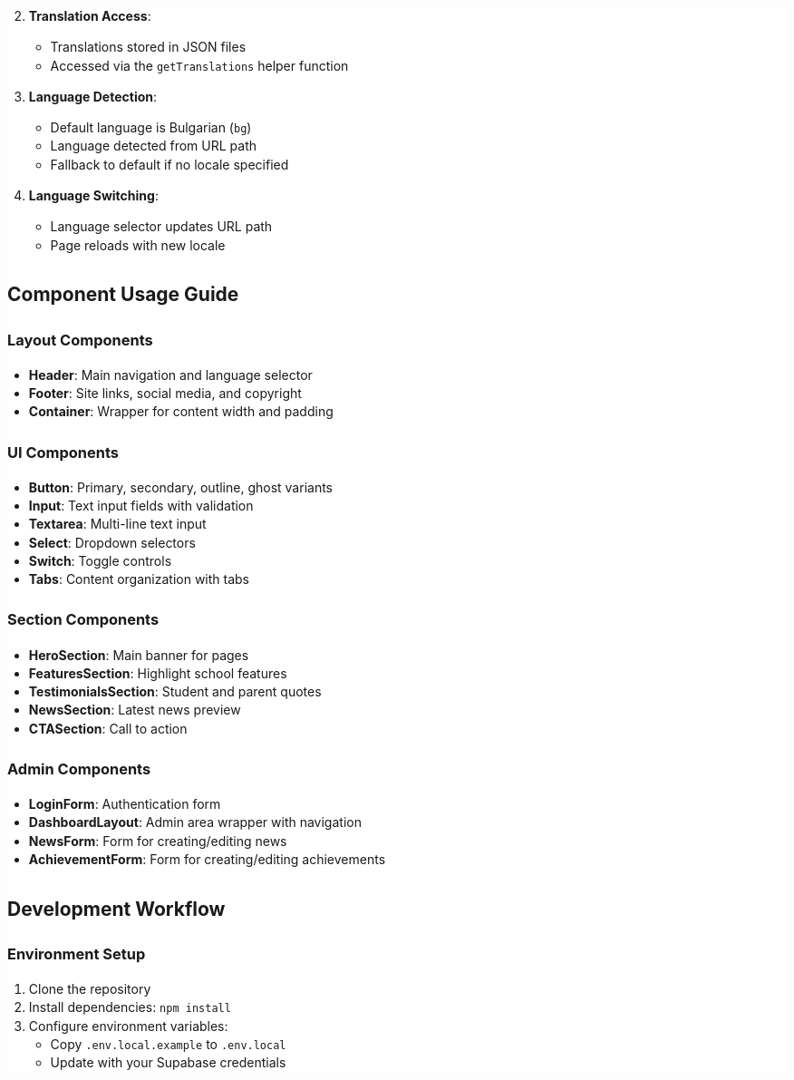 2. **Translation Access**:
   - Translations stored in JSON files
   - Accessed via the `getTranslations` helper function

3. **Language Detection**:
   - Default language is Bulgarian (`bg`)
   - Language detected from URL path
   - Fallback to default if no locale specified

4. **Language Switching**:
   - Language selector updates URL path
   - Page reloads with new locale

## Component Usage Guide

### Layout Components

- **Header**: Main navigation and language selector
- **Footer**: Site links, social media, and copyright
- **Container**: Wrapper for content width and padding

### UI Components

- **Button**: Primary, secondary, outline, ghost variants
- **Input**: Text input fields with validation
- **Textarea**: Multi-line text input
- **Select**: Dropdown selectors
- **Switch**: Toggle controls
- **Tabs**: Content organization with tabs

### Section Components

- **HeroSection**: Main banner for pages
- **FeaturesSection**: Highlight school features
- **TestimonialsSection**: Student and parent quotes
- **NewsSection**: Latest news preview
- **CTASection**: Call to action

### Admin Components

- **LoginForm**: Authentication form
- **DashboardLayout**: Admin area wrapper with navigation
- **NewsForm**: Form for creating/editing news
- **AchievementForm**: Form for creating/editing achievements

## Development Workflow

### Environment Setup

1. Clone the repository
2. Install dependencies: `npm install`
3. Configure environment variables:
   - Copy `.env.local.example` to `.env.local`
   - Update with your Supabase credentials
